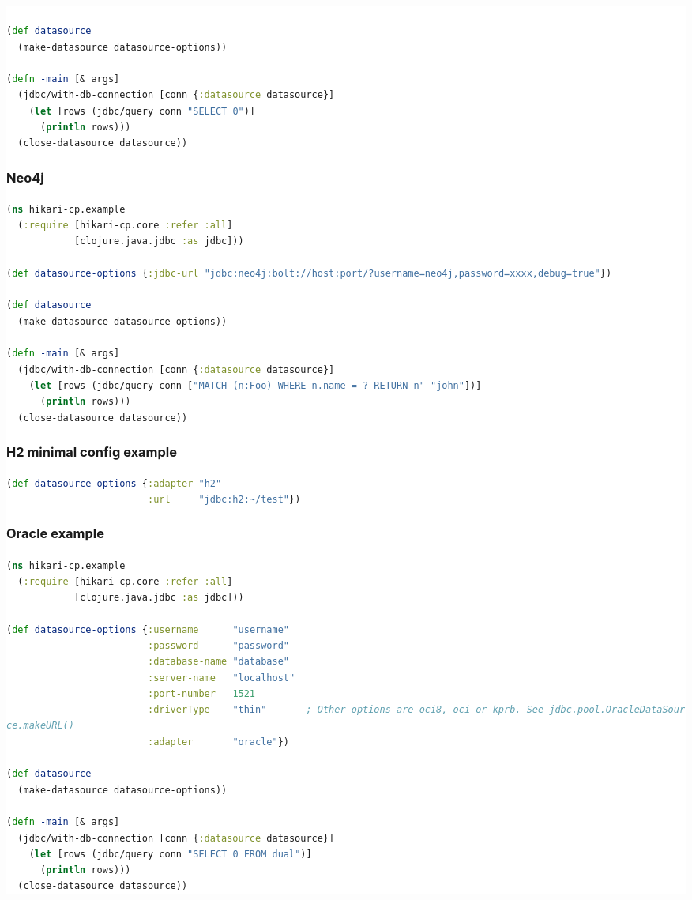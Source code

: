 ```clojure

(def datasource
  (make-datasource datasource-options))

(defn -main [& args]
  (jdbc/with-db-connection [conn {:datasource datasource}]
    (let [rows (jdbc/query conn "SELECT 0")]
      (println rows)))
  (close-datasource datasource))
```
### Neo4j

```clojure
(ns hikari-cp.example
  (:require [hikari-cp.core :refer :all]
            [clojure.java.jdbc :as jdbc]))

(def datasource-options {:jdbc-url "jdbc:neo4j:bolt://host:port/?username=neo4j,password=xxxx,debug=true"})

(def datasource
  (make-datasource datasource-options))

(defn -main [& args]
  (jdbc/with-db-connection [conn {:datasource datasource}]
    (let [rows (jdbc/query conn ["MATCH (n:Foo) WHERE n.name = ? RETURN n" "john"])]
      (println rows)))
  (close-datasource datasource))
```
### H2 minimal config example

```clojure
(def datasource-options {:adapter "h2"
                         :url     "jdbc:h2:~/test"})
```

### Oracle example

```clojure
(ns hikari-cp.example
  (:require [hikari-cp.core :refer :all]
            [clojure.java.jdbc :as jdbc]))

(def datasource-options {:username      "username"
                         :password      "password"
                         :database-name "database"
                         :server-name   "localhost"
                         :port-number   1521
                         :driverType    "thin"       ; Other options are oci8, oci or kprb. See jdbc.pool.OracleDataSource.makeURL()
                         :adapter       "oracle"})

(def datasource
  (make-datasource datasource-options))

(defn -main [& args]
  (jdbc/with-db-connection [conn {:datasource datasource}]
    (let [rows (jdbc/query conn "SELECT 0 FROM dual")]
      (println rows)))
  (close-datasource datasource))
```
